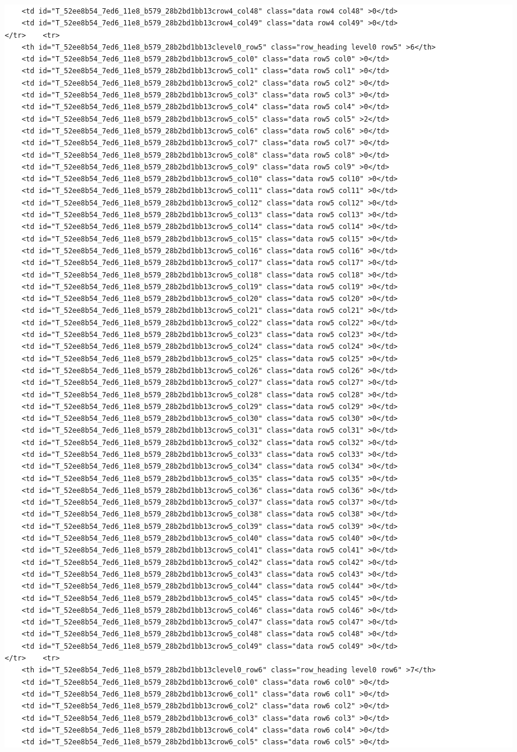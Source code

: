         <td id="T_52ee8b54_7ed6_11e8_b579_28b2bd1bb13crow4_col48" class="data row4 col48" >0</td> 
        <td id="T_52ee8b54_7ed6_11e8_b579_28b2bd1bb13crow4_col49" class="data row4 col49" >0</td> 
    </tr>    <tr> 
        <th id="T_52ee8b54_7ed6_11e8_b579_28b2bd1bb13clevel0_row5" class="row_heading level0 row5" >6</th> 
        <td id="T_52ee8b54_7ed6_11e8_b579_28b2bd1bb13crow5_col0" class="data row5 col0" >0</td> 
        <td id="T_52ee8b54_7ed6_11e8_b579_28b2bd1bb13crow5_col1" class="data row5 col1" >0</td> 
        <td id="T_52ee8b54_7ed6_11e8_b579_28b2bd1bb13crow5_col2" class="data row5 col2" >0</td> 
        <td id="T_52ee8b54_7ed6_11e8_b579_28b2bd1bb13crow5_col3" class="data row5 col3" >0</td> 
        <td id="T_52ee8b54_7ed6_11e8_b579_28b2bd1bb13crow5_col4" class="data row5 col4" >0</td> 
        <td id="T_52ee8b54_7ed6_11e8_b579_28b2bd1bb13crow5_col5" class="data row5 col5" >2</td> 
        <td id="T_52ee8b54_7ed6_11e8_b579_28b2bd1bb13crow5_col6" class="data row5 col6" >0</td> 
        <td id="T_52ee8b54_7ed6_11e8_b579_28b2bd1bb13crow5_col7" class="data row5 col7" >0</td> 
        <td id="T_52ee8b54_7ed6_11e8_b579_28b2bd1bb13crow5_col8" class="data row5 col8" >0</td> 
        <td id="T_52ee8b54_7ed6_11e8_b579_28b2bd1bb13crow5_col9" class="data row5 col9" >0</td> 
        <td id="T_52ee8b54_7ed6_11e8_b579_28b2bd1bb13crow5_col10" class="data row5 col10" >0</td> 
        <td id="T_52ee8b54_7ed6_11e8_b579_28b2bd1bb13crow5_col11" class="data row5 col11" >0</td> 
        <td id="T_52ee8b54_7ed6_11e8_b579_28b2bd1bb13crow5_col12" class="data row5 col12" >0</td> 
        <td id="T_52ee8b54_7ed6_11e8_b579_28b2bd1bb13crow5_col13" class="data row5 col13" >0</td> 
        <td id="T_52ee8b54_7ed6_11e8_b579_28b2bd1bb13crow5_col14" class="data row5 col14" >0</td> 
        <td id="T_52ee8b54_7ed6_11e8_b579_28b2bd1bb13crow5_col15" class="data row5 col15" >0</td> 
        <td id="T_52ee8b54_7ed6_11e8_b579_28b2bd1bb13crow5_col16" class="data row5 col16" >0</td> 
        <td id="T_52ee8b54_7ed6_11e8_b579_28b2bd1bb13crow5_col17" class="data row5 col17" >0</td> 
        <td id="T_52ee8b54_7ed6_11e8_b579_28b2bd1bb13crow5_col18" class="data row5 col18" >0</td> 
        <td id="T_52ee8b54_7ed6_11e8_b579_28b2bd1bb13crow5_col19" class="data row5 col19" >0</td> 
        <td id="T_52ee8b54_7ed6_11e8_b579_28b2bd1bb13crow5_col20" class="data row5 col20" >0</td> 
        <td id="T_52ee8b54_7ed6_11e8_b579_28b2bd1bb13crow5_col21" class="data row5 col21" >0</td> 
        <td id="T_52ee8b54_7ed6_11e8_b579_28b2bd1bb13crow5_col22" class="data row5 col22" >0</td> 
        <td id="T_52ee8b54_7ed6_11e8_b579_28b2bd1bb13crow5_col23" class="data row5 col23" >0</td> 
        <td id="T_52ee8b54_7ed6_11e8_b579_28b2bd1bb13crow5_col24" class="data row5 col24" >0</td> 
        <td id="T_52ee8b54_7ed6_11e8_b579_28b2bd1bb13crow5_col25" class="data row5 col25" >0</td> 
        <td id="T_52ee8b54_7ed6_11e8_b579_28b2bd1bb13crow5_col26" class="data row5 col26" >0</td> 
        <td id="T_52ee8b54_7ed6_11e8_b579_28b2bd1bb13crow5_col27" class="data row5 col27" >0</td> 
        <td id="T_52ee8b54_7ed6_11e8_b579_28b2bd1bb13crow5_col28" class="data row5 col28" >0</td> 
        <td id="T_52ee8b54_7ed6_11e8_b579_28b2bd1bb13crow5_col29" class="data row5 col29" >0</td> 
        <td id="T_52ee8b54_7ed6_11e8_b579_28b2bd1bb13crow5_col30" class="data row5 col30" >0</td> 
        <td id="T_52ee8b54_7ed6_11e8_b579_28b2bd1bb13crow5_col31" class="data row5 col31" >0</td> 
        <td id="T_52ee8b54_7ed6_11e8_b579_28b2bd1bb13crow5_col32" class="data row5 col32" >0</td> 
        <td id="T_52ee8b54_7ed6_11e8_b579_28b2bd1bb13crow5_col33" class="data row5 col33" >0</td> 
        <td id="T_52ee8b54_7ed6_11e8_b579_28b2bd1bb13crow5_col34" class="data row5 col34" >0</td> 
        <td id="T_52ee8b54_7ed6_11e8_b579_28b2bd1bb13crow5_col35" class="data row5 col35" >0</td> 
        <td id="T_52ee8b54_7ed6_11e8_b579_28b2bd1bb13crow5_col36" class="data row5 col36" >0</td> 
        <td id="T_52ee8b54_7ed6_11e8_b579_28b2bd1bb13crow5_col37" class="data row5 col37" >0</td> 
        <td id="T_52ee8b54_7ed6_11e8_b579_28b2bd1bb13crow5_col38" class="data row5 col38" >0</td> 
        <td id="T_52ee8b54_7ed6_11e8_b579_28b2bd1bb13crow5_col39" class="data row5 col39" >0</td> 
        <td id="T_52ee8b54_7ed6_11e8_b579_28b2bd1bb13crow5_col40" class="data row5 col40" >0</td> 
        <td id="T_52ee8b54_7ed6_11e8_b579_28b2bd1bb13crow5_col41" class="data row5 col41" >0</td> 
        <td id="T_52ee8b54_7ed6_11e8_b579_28b2bd1bb13crow5_col42" class="data row5 col42" >0</td> 
        <td id="T_52ee8b54_7ed6_11e8_b579_28b2bd1bb13crow5_col43" class="data row5 col43" >0</td> 
        <td id="T_52ee8b54_7ed6_11e8_b579_28b2bd1bb13crow5_col44" class="data row5 col44" >0</td> 
        <td id="T_52ee8b54_7ed6_11e8_b579_28b2bd1bb13crow5_col45" class="data row5 col45" >0</td> 
        <td id="T_52ee8b54_7ed6_11e8_b579_28b2bd1bb13crow5_col46" class="data row5 col46" >0</td> 
        <td id="T_52ee8b54_7ed6_11e8_b579_28b2bd1bb13crow5_col47" class="data row5 col47" >0</td> 
        <td id="T_52ee8b54_7ed6_11e8_b579_28b2bd1bb13crow5_col48" class="data row5 col48" >0</td> 
        <td id="T_52ee8b54_7ed6_11e8_b579_28b2bd1bb13crow5_col49" class="data row5 col49" >0</td> 
    </tr>    <tr> 
        <th id="T_52ee8b54_7ed6_11e8_b579_28b2bd1bb13clevel0_row6" class="row_heading level0 row6" >7</th> 
        <td id="T_52ee8b54_7ed6_11e8_b579_28b2bd1bb13crow6_col0" class="data row6 col0" >0</td> 
        <td id="T_52ee8b54_7ed6_11e8_b579_28b2bd1bb13crow6_col1" class="data row6 col1" >0</td> 
        <td id="T_52ee8b54_7ed6_11e8_b579_28b2bd1bb13crow6_col2" class="data row6 col2" >0</td> 
        <td id="T_52ee8b54_7ed6_11e8_b579_28b2bd1bb13crow6_col3" class="data row6 col3" >0</td> 
        <td id="T_52ee8b54_7ed6_11e8_b579_28b2bd1bb13crow6_col4" class="data row6 col4" >0</td> 
        <td id="T_52ee8b54_7ed6_11e8_b579_28b2bd1bb13crow6_col5" class="data row6 col5" >0</td> 